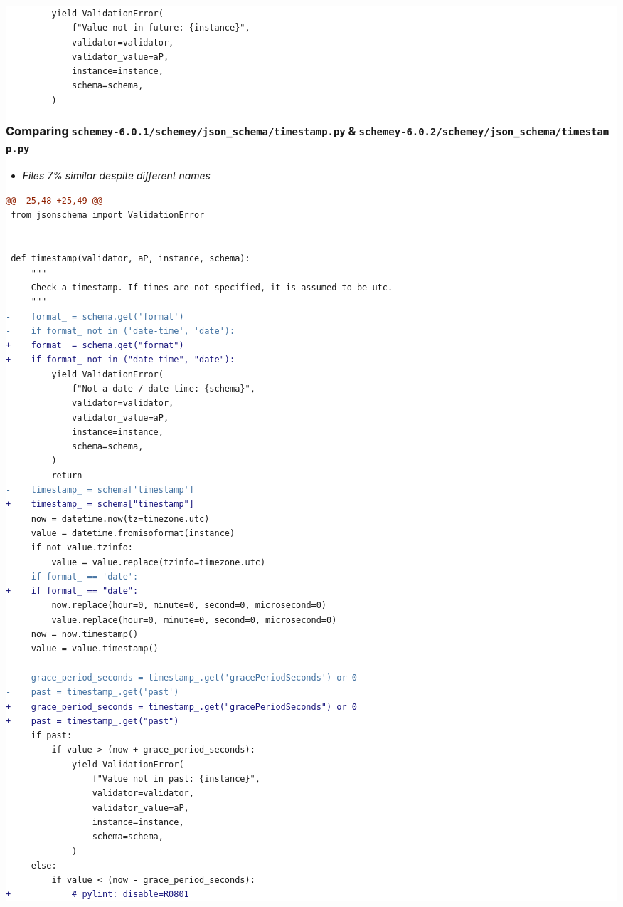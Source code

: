 ```diff
         yield ValidationError(
             f"Value not in future: {instance}",
             validator=validator,
             validator_value=aP,
             instance=instance,
             schema=schema,
         )
```

### Comparing `schemey-6.0.1/schemey/json_schema/timestamp.py` & `schemey-6.0.2/schemey/json_schema/timestamp.py`

 * *Files 7% similar despite different names*

```diff
@@ -25,48 +25,49 @@
 from jsonschema import ValidationError
 
 
 def timestamp(validator, aP, instance, schema):
     """
     Check a timestamp. If times are not specified, it is assumed to be utc.
     """
-    format_ = schema.get('format')
-    if format_ not in ('date-time', 'date'):
+    format_ = schema.get("format")
+    if format_ not in ("date-time", "date"):
         yield ValidationError(
             f"Not a date / date-time: {schema}",
             validator=validator,
             validator_value=aP,
             instance=instance,
             schema=schema,
         )
         return
-    timestamp_ = schema['timestamp']
+    timestamp_ = schema["timestamp"]
     now = datetime.now(tz=timezone.utc)
     value = datetime.fromisoformat(instance)
     if not value.tzinfo:
         value = value.replace(tzinfo=timezone.utc)
-    if format_ == 'date':
+    if format_ == "date":
         now.replace(hour=0, minute=0, second=0, microsecond=0)
         value.replace(hour=0, minute=0, second=0, microsecond=0)
     now = now.timestamp()
     value = value.timestamp()
 
-    grace_period_seconds = timestamp_.get('gracePeriodSeconds') or 0
-    past = timestamp_.get('past')
+    grace_period_seconds = timestamp_.get("gracePeriodSeconds") or 0
+    past = timestamp_.get("past")
     if past:
         if value > (now + grace_period_seconds):
             yield ValidationError(
                 f"Value not in past: {instance}",
                 validator=validator,
                 validator_value=aP,
                 instance=instance,
                 schema=schema,
             )
     else:
         if value < (now - grace_period_seconds):
+            # pylint: disable=R0801
```